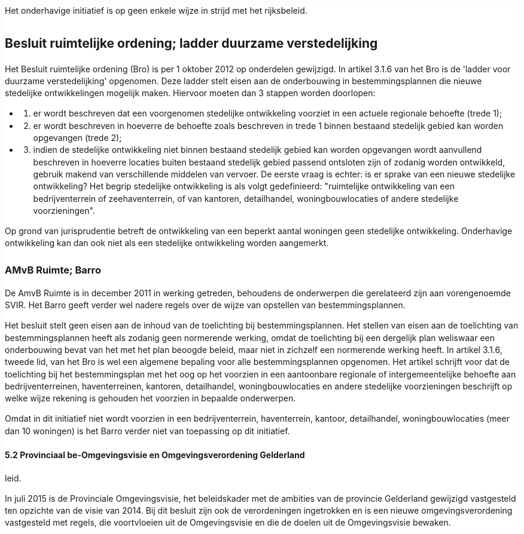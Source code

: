 Het onderhavige initiatief is op geen enkele wijze in strijd met het rijksbeleid.

## **Besluit ruimtelijke ordening; ladder duurzame verstedelijking**

Het Besluit ruimtelijke ordening (Bro) is per 1 oktober 2012 op onderdelen gewijzigd. In artikel 3.1.6 van het Bro is de 'ladder voor duurzame verstedelijking' opgenomen. Deze ladder stelt eisen aan de onderbouwing in bestemmingsplannen die nieuwe stedelijke ontwikkelingen mogelijk maken. Hiervoor moeten dan 3 stappen worden doorlopen:

- 1. er wordt beschreven dat een voorgenomen stedelijke ontwikkeling voorziet in een actuele regionale behoefte (trede 1);
- 2. er wordt beschreven in hoeverre de behoefte zoals beschreven in trede 1 binnen bestaand stedelijk gebied kan worden opgevangen (trede 2);

- 3. indien de stedelijke ontwikkeling niet binnen bestaand stedelijk gebied kan worden opgevangen wordt aanvullend beschreven in hoeverre locaties buiten bestaand stedelijk gebied passend ontsloten zijn of zodanig worden ontwikkeld, gebruik makend van verschillende middelen van vervoer.
De eerste vraag is echter: is er sprake van een nieuwe stedelijke ontwikkeling? Het begrip stedelijke ontwikkeling is als volgt gedefinieerd: "ruimtelijke ontwikkeling van een bedrijventerrein of zeehaventerrein, of van kantoren, detailhandel, woningbouwlocaties of andere stedelijke voorzieningen".

Op grond van jurisprudentie betreft de ontwikkeling van een beperkt aantal woningen geen stedelijke ontwikkeling. Onderhavige ontwikkeling kan dan ook niet als een stedelijke ontwikkeling worden aangemerkt.

### **AMvB Ruimte; Barro**

De AmvB Ruimte is in december 2011 in werking getreden, behoudens de onderwerpen die gerelateerd zijn aan vorengenoemde SVIR. Het Barro geeft verder wel nadere regels over de wijze van opstellen van bestemmingsplannen.

Het besluit stelt geen eisen aan de inhoud van de toelichting bij bestemmingsplannen. Het stellen van eisen aan de toelichting van bestemmingsplannen heeft als zodanig geen normerende werking, omdat de toelichting bij een dergelijk plan weliswaar een onderbouwing bevat van het met het plan beoogde beleid, maar niet in zichzelf een normerende werking heeft. In artikel 3.1.6, tweede lid, van het Bro is wel een algemene bepaling voor alle bestemmingsplannen opgenomen. Het artikel schrijft voor dat de toelichting bij het bestemmingsplan met het oog op het voorzien in een aantoonbare regionale of intergemeentelijke behoefte aan bedrijventerreinen, haventerreinen, kantoren, detailhandel, woningbouwlocaties en andere stedelijke voorzieningen beschrijft op welke wijze rekening is gehouden het voorzien in bepaalde onderwerpen.

Omdat in dit initiatief niet wordt voorzien in een bedrijventerrein, haventerrein, kantoor, detailhandel, woningbouwlocaties (meer dan 10 woningen) is het Barro verder niet van toepassing op dit initiatief.

#### 5.2 Provinciaal be-**Omgevingsvisie en Omgevingsverordening Gelderland**

leid.

In juli 2015 is de Provinciale Omgevingsvisie, het beleidskader met de ambities van de provincie Gelderland gewijzigd vastgesteld ten opzichte van de visie van 2014. Bij dit besluit zijn ook de verordeningen ingetrokken en is een nieuwe omgevingsverordening vastgesteld met regels, die voortvloeien uit de Omgevingsvisie en die de doelen uit de Omgevingsvisie bewaken.
